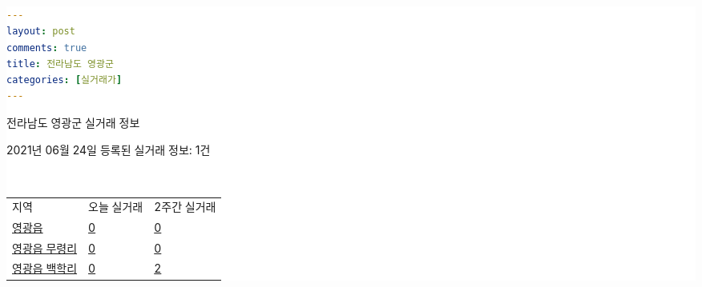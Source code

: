 ```yaml
---
layout: post
comments: true
title: 전라남도 영광군
categories: [실거래가]
---
```


전라남도 영광군 실거래 정보

2021년 06월 24일 등록된 실거래 정보: 1건

<script type="text/javascript">
  google.charts.load('current', {'packages':['corechart']});
  google.charts.setOnLoadCallback(drawChart);

  function drawChart() {
    var data = google.visualization.arrayToDataTable([['거래일', '매매', '전월세', '전매'], ['2021-04', 11, 4, 2], ['2021-05', 18, 8, 5], ['2021-06', 14, 2, 7]]);

    var options = {
      title: '최근 유형별 거래량 추이',
      legend: { position: 'bottom' }
    };

    var chart = new google.visualization.LineChart(document.getElementById('columnchart_material'));
    chart.draw(data, (options));
  }
</script>

<div id="columnchart_material" style="width: 450px; margin-left: -35px"></div>
<br>
<table class="sortable">
  <tr>
    <td>지역</td>
    <td>오늘 실거래</td>
    <td>2주간 실거래</td>
  </tr>

  
  <tr class="item">
    <td><a href="4687025000.html">영광읍</a></td>
    <td><a href="4687025000.html">0</a></td>
    <td><a href="4687025000.html">0</a></td>
  </tr>
    

  <tr class="item">
    <td><a href="4687025021.html">영광읍 무령리</a></td>
    <td><a href="4687025021.html">0</a></td>
    <td><a href="4687025021.html">0</a></td>
  </tr>
    

  <tr class="item">
    <td><a href="4687025022.html">영광읍 백학리</a></td>
    <td><a href="4687025022.html">0</a></td>
    <td><a href="4687025022.html">2</a></td>
  </tr>
    